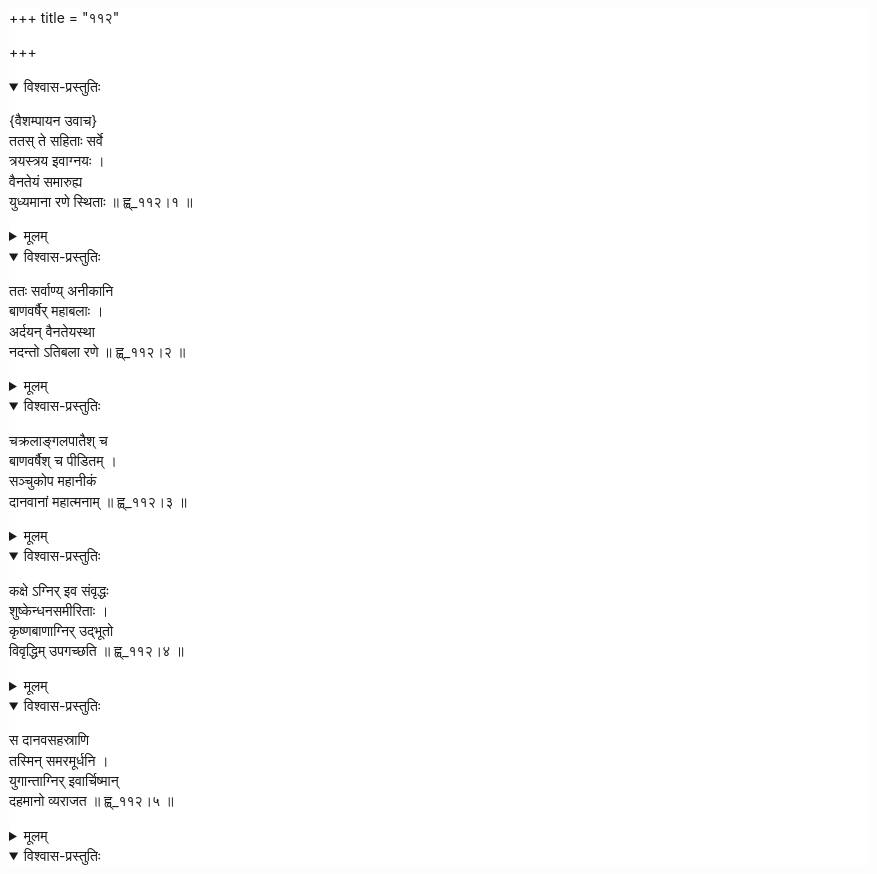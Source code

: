 +++
title = "११२"

+++


    

<details open><summary>विश्वास-प्रस्तुतिः</summary>

{वैशम्पायन उवाच}  
ततस् ते सहिताः सर्वे  
त्रयस्त्रय इवाग्नयः ।  
वैनतेयं समारुह्य  
युध्यमाना रणे स्थिताः ॥ ह्व्_११२।१ ॥
</details>

<details><summary>मूलम्</summary></details>

<details open><summary>विश्वास-प्रस्तुतिः</summary>

ततः सर्वाण्य् अनीकानि  
बाणवर्षैर् महाबलाः ।  
अर्दयन् वैनतेयस्था  
नदन्तो ऽतिबला रणे ॥ ह्व्_११२।२ ॥
</details>

<details><summary>मूलम्</summary></details>

<details open><summary>विश्वास-प्रस्तुतिः</summary>

चक्रलाङ्गलपातैश् च  
बाणवर्षैश् च पीडितम् ।  
सञ्चुकोप महानीकं  
दानवानां महात्मनाम् ॥ ह्व्_११२।३ ॥
</details>

<details><summary>मूलम्</summary></details>

<details open><summary>विश्वास-प्रस्तुतिः</summary>

कक्षे ऽग्निर् इव संवृद्धः  
शुष्केन्धनसमीरिताः ।  
कृष्णबाणाग्निर् उद्भूतो  
विवृद्धिम् उपगच्छति ॥ ह्व्_११२।४ ॥
</details>

<details><summary>मूलम्</summary></details>

<details open><summary>विश्वास-प्रस्तुतिः</summary>

स दानवसहस्राणि  
तस्मिन् समरमूर्धनि ।  
युगान्ताग्निर् इवार्चिष्मान्  
दहमानो व्यराजत ॥ ह्व्_११२।५ ॥
</details>

<details><summary>मूलम्</summary></details>

<details open><summary>विश्वास-प्रस्तुतिः</summary>
